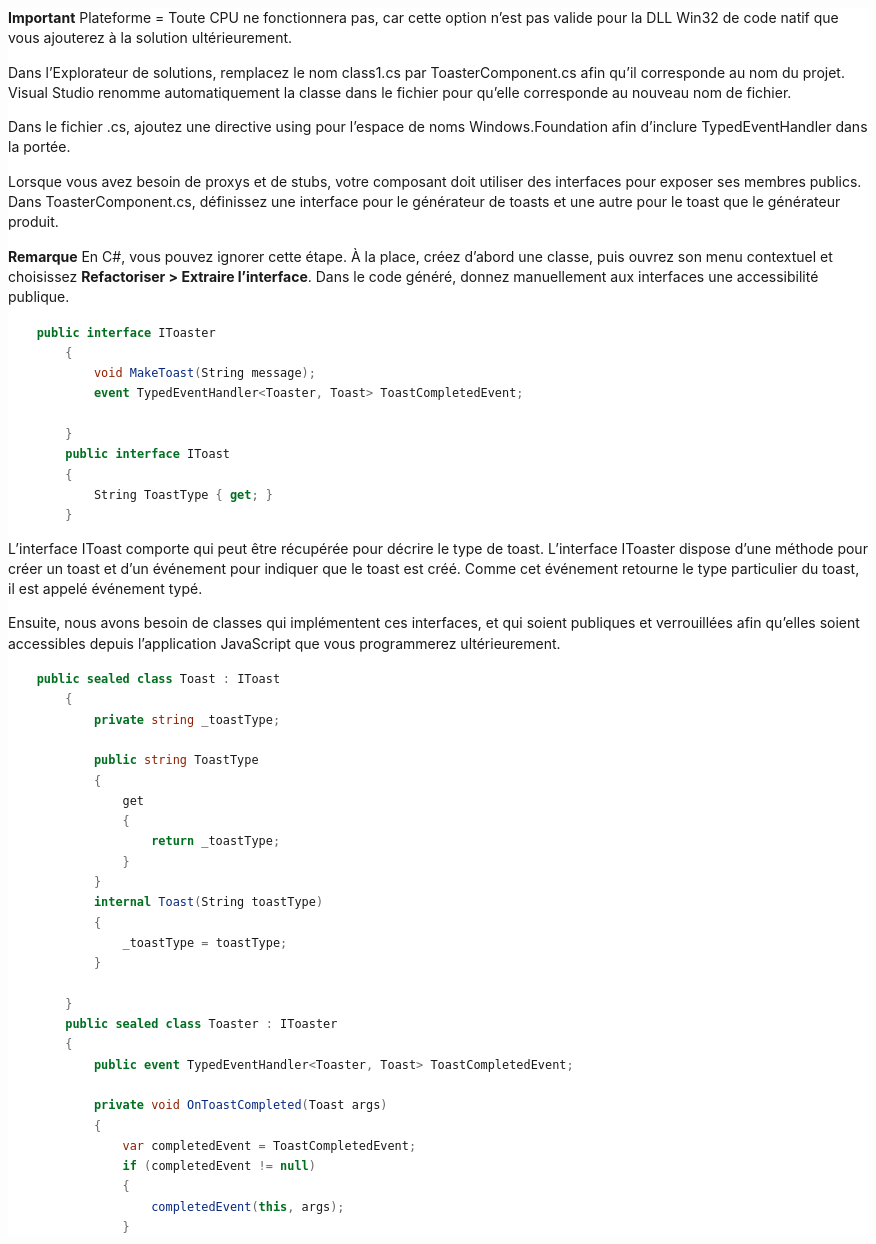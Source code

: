**Important** Plateforme = Toute CPU ne fonctionnera pas, car cette option n’est pas valide pour la DLL Win32 de code natif que vous ajouterez à la solution ultérieurement.

Dans l’Explorateur de solutions, remplacez le nom class1.cs par ToasterComponent.cs afin qu’il corresponde au nom du projet. Visual Studio renomme automatiquement la classe dans le fichier pour qu’elle corresponde au nouveau nom de fichier.

Dans le fichier .cs, ajoutez une directive using pour l’espace de noms Windows.Foundation afin d’inclure TypedEventHandler dans la portée.

Lorsque vous avez besoin de proxys et de stubs, votre composant doit utiliser des interfaces pour exposer ses membres publics. Dans ToasterComponent.cs, définissez une interface pour le générateur de toasts et une autre pour le toast que le générateur produit.

**Remarque** En C#, vous pouvez ignorer cette étape. À la place, créez d’abord une classe, puis ouvrez son menu contextuel et choisissez **Refactoriser &gt; Extraire l’interface**. Dans le code généré, donnez manuellement aux interfaces une accessibilité publique.

```csharp
    public interface IToaster
        {
            void MakeToast(String message);
            event TypedEventHandler<Toaster, Toast> ToastCompletedEvent;

        }
        public interface IToast
        {
            String ToastType { get; }
        }
```

L’interface IToast comporte qui peut être récupérée pour décrire le type de toast. L’interface IToaster dispose d’une méthode pour créer un toast et d’un événement pour indiquer que le toast est créé. Comme cet événement retourne le type particulier du toast, il est appelé événement typé.

Ensuite, nous avons besoin de classes qui implémentent ces interfaces, et qui soient publiques et verrouillées afin qu’elles soient accessibles depuis l’application JavaScript que vous programmerez ultérieurement.

```csharp
    public sealed class Toast : IToast
        {
            private string _toastType;

            public string ToastType
            {
                get
                {
                    return _toastType;
                }
            }
            internal Toast(String toastType)
            {
                _toastType = toastType;
            }

        }
        public sealed class Toaster : IToaster
        {
            public event TypedEventHandler<Toaster, Toast> ToastCompletedEvent;

            private void OnToastCompleted(Toast args)
            {
                var completedEvent = ToastCompletedEvent;
                if (completedEvent != null)
                {
                    completedEvent(this, args);
                }
```